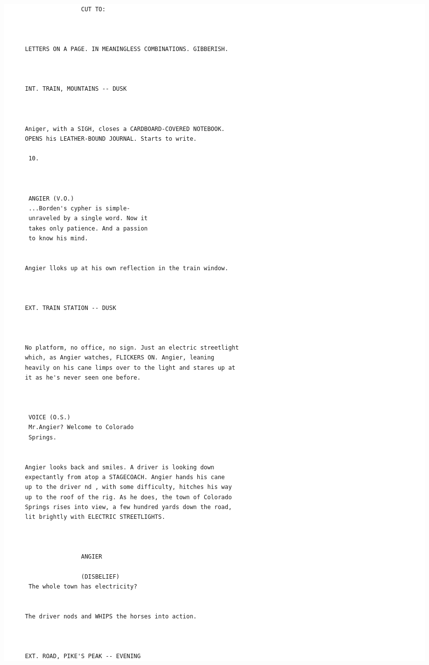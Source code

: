                          

                          CUT TO:

                         

          LETTERS ON A PAGE. IN MEANINGLESS COMBINATIONS. GIBBERISH.

                         

          INT. TRAIN, MOUNTAINS -- DUSK


                         
          Aniger, with a SIGH, closes a CARDBOARD-COVERED NOTEBOOK.
          OPENS his LEATHER-BOUND JOURNAL. Starts to write.

           10.

                         

           ANGIER (V.O.)
           ...Borden's cypher is simple-
           unraveled by a single word. Now it
           takes only patience. And a passion
           to know his mind.

                         
          Angier lloks up at his own reflection in the train window.

                         

          EXT. TRAIN STATION -- DUSK


                         
          No platform, no office, no sign. Just an electric streetlight
          which, as Angier watches, FLICKERS ON. Angier, leaning
          heavily on his cane limps over to the light and stares up at
          it as he's never seen one before.

                         

           VOICE (O.S.)
           Mr.Angier? Welcome to Colorado
           Springs.

                         
          Angier looks back and smiles. A driver is looking down
          expectantly from atop a STAGECOACH. Angier hands his cane
          up to the driver nd , with some difficulty, hitches his way
          up to the roof of the rig. As he does, the town of Colorado
          Springs rises into view, a few hundred yards down the road,
          lit brightly with ELECTRIC STREETLIGHTS.

                         

                          ANGIER

                          (DISBELIEF)
           The whole town has electricity?

                         
          The driver nods and WHIPS the horses into action.

                         

          EXT. ROAD, PIKE'S PEAK -- EVENING
